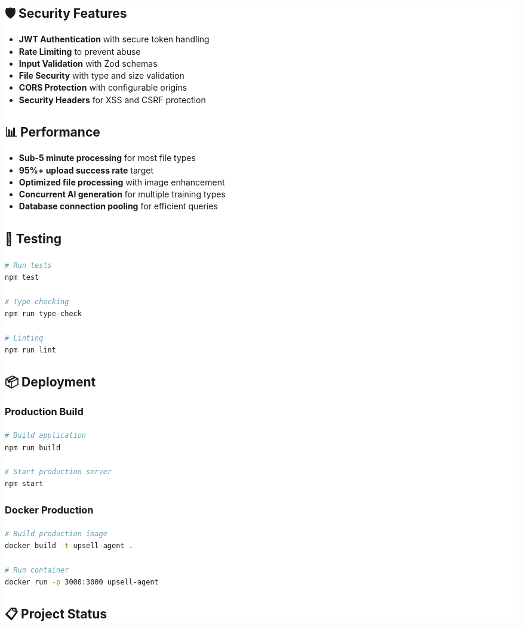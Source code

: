 ## 🛡️ Security Features

- **JWT Authentication** with secure token handling
- **Rate Limiting** to prevent abuse
- **Input Validation** with Zod schemas
- **File Security** with type and size validation
- **CORS Protection** with configurable origins
- **Security Headers** for XSS and CSRF protection

## 📊 Performance

- **Sub-5 minute processing** for most file types
- **95%+ upload success rate** target
- **Optimized file processing** with image enhancement
- **Concurrent AI generation** for multiple training types
- **Database connection pooling** for efficient queries

## 🧪 Testing

```bash
# Run tests
npm test

# Type checking
npm run type-check

# Linting
npm run lint
```

## 📦 Deployment

### Production Build
```bash
# Build application
npm run build

# Start production server
npm start
```

### Docker Production
```bash
# Build production image
docker build -t upsell-agent .

# Run container
docker run -p 3000:3000 upsell-agent
```

## 📋 Project Status
